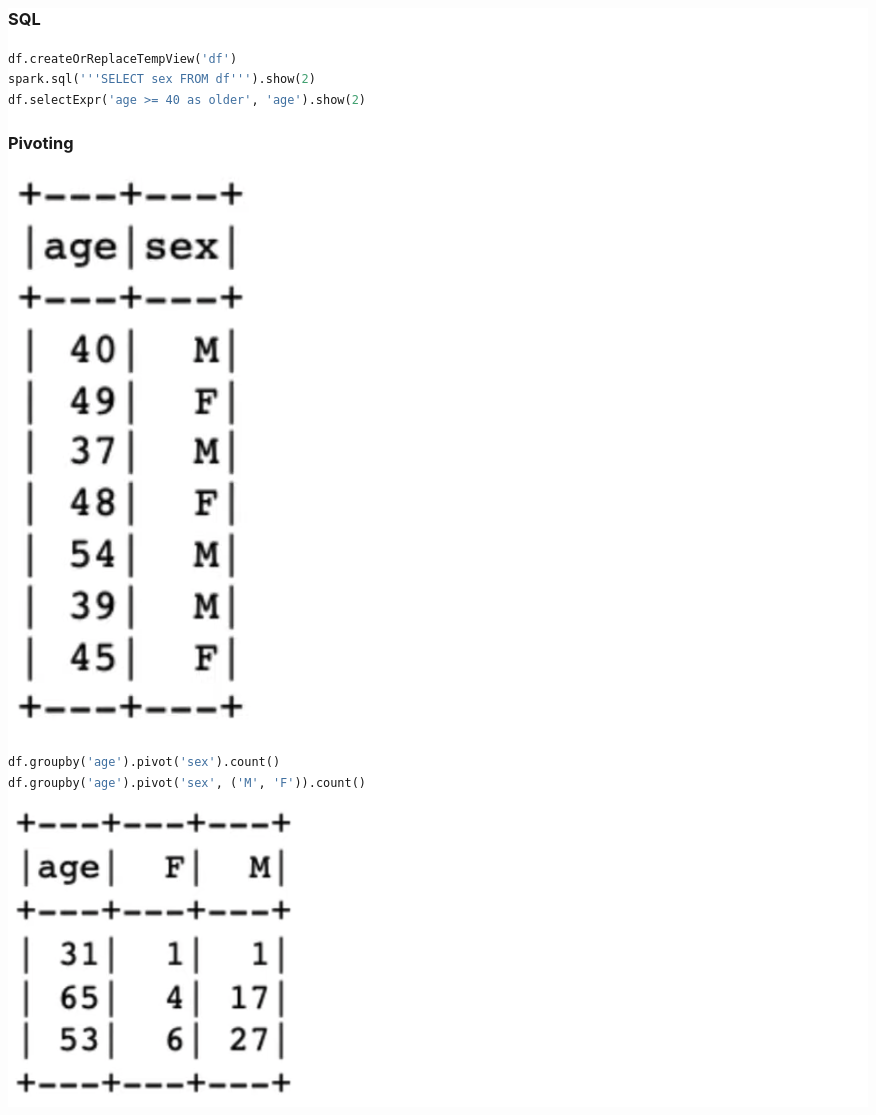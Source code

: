 ### SQL

```python
df.createOrReplaceTempView('df')
spark.sql('''SELECT sex FROM df''').show(2)
df.selectExpr('age >= 40 as older', 'age').show(2)
```

### Pivoting

![](../imgs/spark-pivot.png)

```python
df.groupby('age').pivot('sex').count()
df.groupby('age').pivot('sex', ('M', 'F')).count()
```

![](../imgs/spark-group-by-pivot.png)
